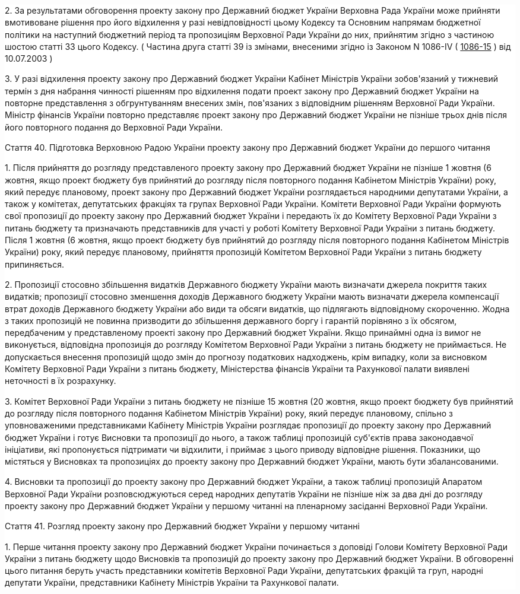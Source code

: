 2\. За результатами обговорення проекту закону про Державний бюджет України Верховна Рада України може прийняти вмотивоване рішення про його відхилення у разі невідповідності цьому Кодексу та Основним напрямам бюджетної політики на наступний бюджетний період та пропозиціям Верховної Ради України до них, прийнятим згідно з частиною шостою статті 33 цього Кодексу. ( Частина друга статті 39 із змінами, внесеними згідно із Законом N 1086-IV ( [1086-15](/go/1086-15) ) від 10.07.2003 )

3\. У разі відхилення проекту закону про Державний бюджет України Кабінет Міністрів України зобов\'язаний у тижневий термін з дня набрання чинності рішенням про відхилення подати проект закону про Державний бюджет України на повторне представлення з обгрунтуванням внесених змін, пов\'язаних з відповідним рішенням Верховної Ради України. Міністр фінансів України повторно представляє проект закону про Державний бюджет України не пізніше трьох днів після його повторного подання до Верховної Ради України.

Стаття 40. Підготовка Верховною Радою України проекту закону про Державний бюджет України до першого читання

1\. Після прийняття до розгляду представленого проекту закону про Державний бюджет України не пізніше 1 жовтня (6 жовтня, якщо проект бюджету був прийнятий до розгляду після повторного подання Кабінетом Міністрів України) року, який передує плановому, проект закону про Державний бюджет України розглядається народними депутатами України, а також у комітетах, депутатських фракціях та групах Верховної Ради України. Комітети Верховної Ради України формують свої пропозиції до проекту закону про Державний бюджет України і передають їх до Комітету Верховної Ради України з питань бюджету та призначають представників для участі у роботі Комітету Верховної Ради України з питань бюджету. Після 1 жовтня (6 жовтня, якщо проект бюджету був прийнятий до розгляду після повторного подання Кабінетом Міністрів України) року, який передує плановому, прийняття пропозицій Комітетом Верховної Ради України з питань бюджету припиняється.

2\. Пропозиції стосовно збільшення видатків Державного бюджету України мають визначати джерела покриття таких видатків; пропозиції стосовно зменшення доходів Державного бюджету України мають визначати джерела компенсації втрат доходів Державного бюджету України або види та обсяги видатків, що підлягають відповідному скороченню. Жодна з таких пропозицій не повинна призводити до збільшення державного боргу і гарантій порівняно з їх обсягом, передбаченим у представленому проекті закону про Державний бюджет України. Якщо принаймні одна із вимог не виконується, відповідна пропозиція до розгляду Комітетом Верховної Ради України з питань бюджету не приймається. Не допускається внесення пропозицій щодо змін до прогнозу податкових надходжень, крім випадку, коли за висновком Комітету Верховної Ради України з питань бюджету, Міністерства фінансів України та Рахункової палати виявлені неточності в їх розрахунку.

3\. Комітет Верховної Ради України з питань бюджету не пізніше 15 жовтня (20 жовтня, якщо проект бюджету був прийнятий до розгляду після повторного подання Кабінетом Міністрів України) року, який передує плановому, спільно з уповноваженими представниками Кабінету Міністрів України розглядає пропозиції до проекту закону про Державний бюджет України і готує Висновки та пропозиції до нього, а також таблиці пропозицій суб\'єктів права законодавчої ініціативи, які пропонується підтримати чи відхилити, і приймає з цього приводу відповідне рішення. Показники, що містяться у Висновках та пропозиціях до проекту закону про Державний бюджет України, мають бути збалансованими.

4\. Висновки та пропозиції до проекту закону про Державний бюджет України, а також таблиці пропозицій Апаратом Верховної Ради України розповсюджуються серед народних депутатів України не пізніше ніж за два дні до розгляду проекту закону про Державний бюджет України у першому читанні на пленарному засіданні Верховної Ради України.

Стаття 41. Розгляд проекту закону про Державний бюджет України у першому читанні

1\. Перше читання проекту закону про Державний бюджет України починається з доповіді Голови Комітету Верховної Ради України з питань бюджету щодо Висновків та пропозицій до проекту закону про Державний бюджет України. В обговоренні цього питання беруть участь представники комітетів Верховної Ради України, депутатських фракцій та груп, народні депутати України, представники Кабінету Міністрів України та Рахункової палати.
